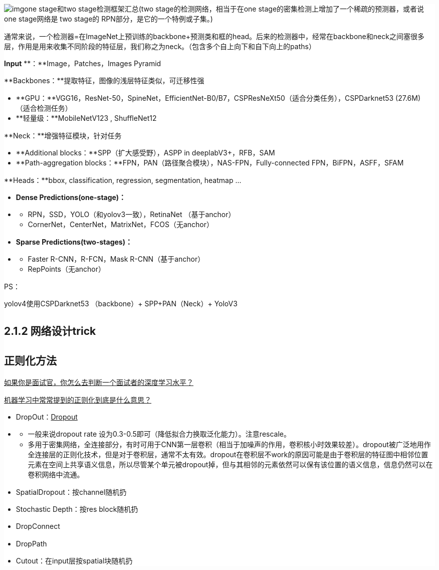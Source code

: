 ![img](https://xiaoguciu.oss-cn-beijing.aliyuncs.com/imgv2-cf9b8fb667c724e6b9f093d97fa7b6bc_720w.jpg)one stage和two stage检测框架汇总(two stage的检测网络，相当于在one stage的密集检测上增加了一个稀疏的预测器，或者说one stage网络是 two stage的 RPN部分，是它的一个特例或子集。)

通常来说，一个检测器=在ImageNet上预训练的backbone+预测类和框的head。后来的检测器中，经常在backbone和neck之间塞很多层，作用是用来收集不同阶段的特征层，我们称之为neck。（包含多个自上向下和自下向上的paths）

**Input** **：**Image，Patches，Images Pyramid 

**Backbones：**提取特征，图像的浅层特征类似，可迁移性强 

- **GPU：**VGG16，ResNet-50，SpineNet，EfficientNet-B0/B7，CSPResNeXt50（适合分类任务），CSPDarknet53 (27.6M) （适合检测任务）
- **轻量级：**MobileNetV123 , ShuffleNet12 

**Neck：**增强特征模块，针对任务 

- **Additional blocks：**SPP（扩大感受野），ASPP in deeplabV3+，RFB，SAM 
- **Path-aggregation blocks：**FPN，PAN（路径聚合模块），NAS-FPN，Fully-connected FPN，BiFPN，ASFF，SFAM 

**Heads：**bbox, classification, regression, segmentation, heatmap ...

- **Dense Predictions(one-stage)：** 

- - RPN，SSD，YOLO（和yolov3一致），RetinaNet （基于anchor） 
  - CornerNet，CenterNet，MatrixNet，FCOS（无anchor） 

- **Sparse Predictions(two-stages)：** 

- - Faster R-CNN，R-FCN，Mask R-CNN（基于anchor）
  - RepPoints（无anchor） 

PS：

yolov4使用CSPDarknet53 （backbone）+ SPP+PAN（Neck）+ YoloV3

## 2.1.2 网络设计trick



## 正则化方法

[如果你是面试官，你怎么去判断一个面试者的深度学习水平？](https://www.zhihu.com/question/41233373/answer/145404190)

[机器学习中常常提到的正则化到底是什么意思？](https://www.zhihu.com/question/20924039)

- DropOut：[Dropout](https://zhuanlan.zhihu.com/p/61398871)

- - 一般来说dropout rate 设为0.3-0.5即可（降低拟合力换取泛化能力）。注意rescale。
  - 多用于密集网络，全连接部分，有时可用于CNN第一层卷积（相当于加噪声的作用，卷积核小时效果较差）。dropout被广泛地用作全连接层的正则化技术，但是对于卷积层，通常不太有效。dropout在卷积层不work的原因可能是由于卷积层的特征图中相邻位置元素在空间上共享语义信息，所以尽管某个单元被dropout掉，但与其相邻的元素依然可以保有该位置的语义信息，信息仍然可以在卷积网络中流通。

- SpatialDropout：按channel随机扔

- Stochastic Depth：按res block随机扔

- DropConnect

- DropPath

- Cutout：在input层按spatial块随机扔
